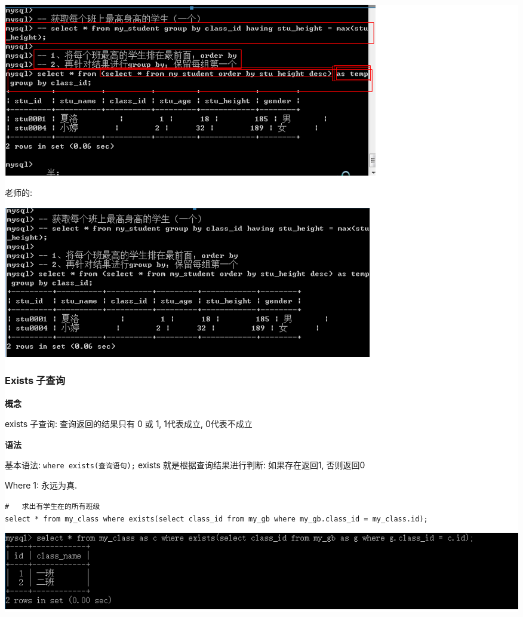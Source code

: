 ![53473557300](./MySQL\1534735686606.png)

老师的: 

![53473561283](./MySQL\1534735612839.png)

### Exists 子查询

**概念**

exists 子查询: 查询返回的结果只有 0 或 1, 1代表成立, 0代表不成立

**语法**

基本语法: `where exists(查询语句);` exists 就是根据查询结果进行判断: 如果存在返回1, 否则返回0 

Where 1: 永远为真.

```mysql
#	求出有学生在的所有班级
select * from my_class where exists(select class_id from my_gb where my_gb.class_id = my_class.id);
```

![53473746781](./MySQL\1534737467813.png)
